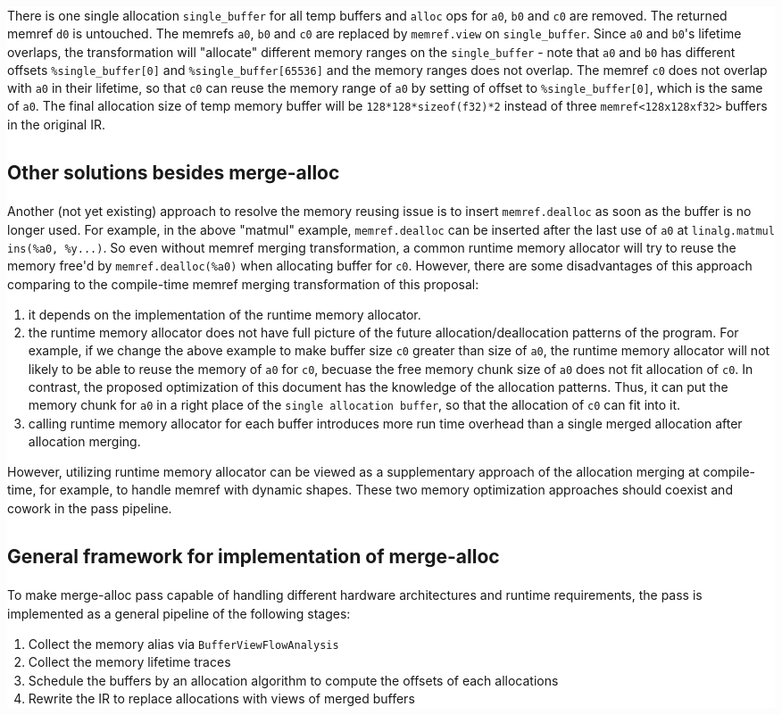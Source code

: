There is one single allocation `single_buffer` for all temp buffers and `alloc`
ops for `a0`, `b0` and `c0` are removed. The returned memref `d0` is untouched.
The memrefs `a0`, `b0` and `c0` are replaced by `memref.view` on
`single_buffer`. Since `a0` and `b0`'s lifetime overlaps, the transformation
will "allocate" different memory ranges on the `single_buffer` - note that `a0`
and `b0` has different offsets `%single_buffer[0]` and `%single_buffer[65536]`
and the memory ranges does not overlap. The memref `c0` does not overlap with
`a0` in their lifetime, so that `c0` can reuse the memory range of `a0` by
setting of offset to `%single_buffer[0]`, which is the same of `a0`. The final
allocation size of temp memory buffer will be `128*128*sizeof(f32)*2` instead of
three `memref<128x128xf32>` buffers in the original IR.


## Other solutions besides merge-alloc

Another (not yet existing) approach to resolve the memory reusing issue is to
insert `memref.dealloc` as soon as the buffer is no longer used. For example, in
the above "matmul" example, `memref.dealloc` can be inserted after the last use
of `a0` at `linalg.matmul ins(%a0, %y...)`. So even without memref merging
transformation, a common runtime memory allocator will try to reuse the memory
free'd by `memref.dealloc(%a0)` when allocating buffer for `c0`. However, there
are some disadvantages of this approach comparing to the compile-time memref
merging transformation of this proposal:
1. it depends on the implementation of the runtime memory allocator.
2. the runtime memory allocator does not have full picture of the future
   allocation/deallocation patterns of the program. For example, if we change
   the above example to make buffer size `c0` greater than size of `a0`, the
   runtime memory allocator will not likely to be able to reuse the memory of
   `a0` for `c0`, becuase the free memory chunk size of `a0` does not fit
   allocation of `c0`. In contrast, the proposed optimization of this document
   has the knowledge of the allocation patterns. Thus, it can put the memory
   chunk for `a0` in a right place of the `single allocation buffer`, so that
   the allocation of `c0` can fit into it.
3. calling runtime memory allocator for each buffer introduces more run time
   overhead than a single merged allocation after allocation merging.

However, utilizing runtime memory allocator can be viewed as a supplementary
approach of the allocation merging at compile-time, for example, to handle
memref with dynamic shapes. These two memory optimization approaches should
coexist and cowork in the pass pipeline.

## General framework for implementation of merge-alloc

To make merge-alloc pass capable of handling different hardware architectures
and runtime requirements, the pass is implemented as a general pipeline of the
following stages:

1. Collect the memory alias via `BufferViewFlowAnalysis`
2. Collect the memory lifetime traces
3. Schedule the buffers by an allocation algorithm to compute the offsets of
   each allocations
4. Rewrite the IR to replace allocations with views of merged buffers
